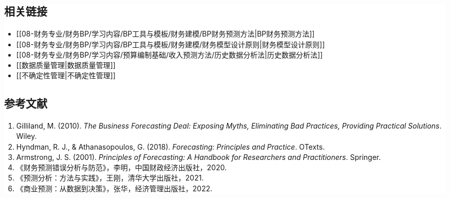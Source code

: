 ## 相关链接

- [[08-财务专业/财务BP/学习内容/BP工具与模板/财务建模/BP财务预测方法\|BP财务预测方法]]
- [[08-财务专业/财务BP/学习内容/BP工具与模板/财务建模/财务模型设计原则\|财务模型设计原则]]
- [[08-财务专业/财务BP/学习内容/预算编制基础/收入预测方法/历史数据分析法\|历史数据分析法]]
- [[数据质量管理\|数据质量管理]]
- [[不确定性管理\|不确定性管理]]

## 参考文献

1. Gilliland, M. (2010). *The Business Forecasting Deal: Exposing Myths, Eliminating Bad Practices, Providing Practical Solutions*. Wiley.
2. Hyndman, R. J., & Athanasopoulos, G. (2018). *Forecasting: Principles and Practice*. OTexts.
3. Armstrong, J. S. (2001). *Principles of Forecasting: A Handbook for Researchers and Practitioners*. Springer.
4. 《财务预测错误分析与防范》，李明，中国财政经济出版社，2020.
5. 《预测分析：方法与实践》，王刚，清华大学出版社，2021.
6. 《商业预测：从数据到决策》，张华，经济管理出版社，2022. 